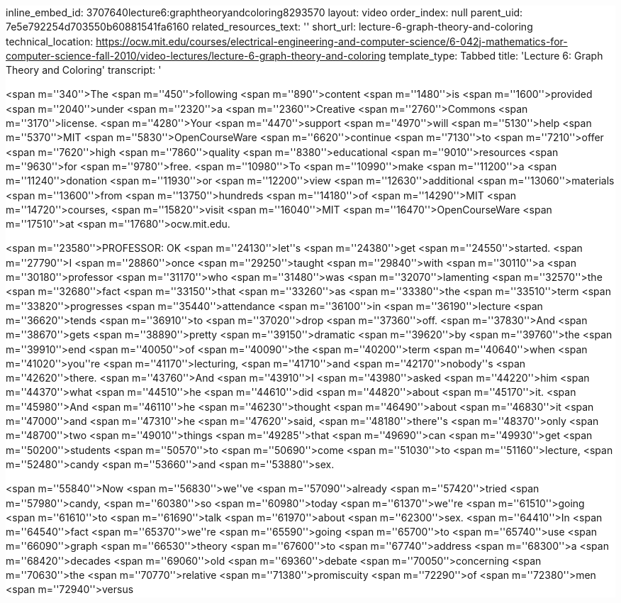 inline_embed_id: 3707640lecture6:graphtheoryandcoloring8293570
layout: video
order_index: null
parent_uid: 7e5e792254d703550b60881541fa6160
related_resources_text: ''
short_url: lecture-6-graph-theory-and-coloring
technical_location: https://ocw.mit.edu/courses/electrical-engineering-and-computer-science/6-042j-mathematics-for-computer-science-fall-2010/video-lectures/lecture-6-graph-theory-and-coloring
template_type: Tabbed
title: 'Lecture 6: Graph Theory and Coloring'
transcript: '<p><span m=''340''>The</span> <span m=''450''>following</span> <span
  m=''890''>content</span> <span m=''1480''>is</span> <span m=''1600''>provided</span>
  <span m=''2040''>under</span> <span m=''2320''>a</span> <span m=''2360''>Creative</span>
  <span m=''2760''>Commons</span> <span m=''3170''>license.</span> <span m=''4280''>Your</span>
  <span m=''4470''>support</span> <span m=''4970''>will</span> <span m=''5130''>help</span>
  <span m=''5370''>MIT</span> <span m=''5830''>OpenCourseWare</span> <span m=''6620''>continue</span>
  <span m=''7130''>to</span> <span m=''7210''>offer</span> <span m=''7620''>high</span>
  <span m=''7860''>quality</span> <span m=''8380''>educational</span> <span m=''9010''>resources</span>
  <span m=''9630''>for</span> <span m=''9780''>free.</span> <span m=''10980''>To</span>
  <span m=''10990''>make</span> <span m=''11200''>a</span> <span m=''11240''>donation</span>
  <span m=''11930''>or</span> <span m=''12200''>view</span> <span m=''12630''>additional</span>
  <span m=''13060''>materials</span> <span m=''13600''>from</span> <span m=''13750''>hundreds</span>
  <span m=''14180''>of</span> <span m=''14290''>MIT</span> <span m=''14720''>courses,</span>
  <span m=''15820''>visit</span> <span m=''16040''>MIT</span> <span m=''16470''>OpenCourseWare</span>
  <span m=''17510''>at</span> <span m=''17680''>ocw.mit.edu.</span> </p><p><span m=''23580''>PROFESSOR:
  OK</span> <span m=''24130''>let''s</span> <span m=''24380''>get</span> <span m=''24550''>started.</span>
  <span m=''27790''>I</span> <span m=''28860''>once</span> <span m=''29250''>taught</span>
  <span m=''29840''>with</span> <span m=''30110''>a</span> <span m=''30180''>professor</span>
  <span m=''31170''>who</span> <span m=''31480''>was</span> <span m=''32070''>lamenting</span>
  <span m=''32570''>the</span> <span m=''32680''>fact</span> <span m=''33150''>that</span>
  <span m=''33260''>as</span> <span m=''33380''>the</span> <span m=''33510''>term</span>
  <span m=''33820''>progresses</span> <span m=''35440''>attendance</span> <span m=''36100''>in</span>
  <span m=''36190''>lecture</span> <span m=''36620''>tends</span> <span m=''36910''>to</span>
  <span m=''37020''>drop</span> <span m=''37360''>off.</span> <span m=''37830''>And</span>
  <span m=''38670''>gets</span> <span m=''38890''>pretty</span> <span m=''39150''>dramatic</span>
  <span m=''39620''>by</span> <span m=''39760''>the</span> <span m=''39910''>end</span>
  <span m=''40050''>of</span> <span m=''40090''>the</span> <span m=''40200''>term</span>
  <span m=''40640''>when</span> <span m=''41020''>you''re</span> <span m=''41170''>lecturing,</span>
  <span m=''41710''>and</span> <span m=''42170''>nobody''s</span> <span m=''42620''>there.</span>
  <span m=''43760''>And</span> <span m=''43910''>I</span> <span m=''43980''>asked</span>
  <span m=''44220''>him</span> <span m=''44370''>what</span> <span m=''44510''>he</span>
  <span m=''44610''>did</span> <span m=''44820''>about</span> <span m=''45170''>it.</span>
  <span m=''45980''>And</span> <span m=''46110''>he</span> <span m=''46230''>thought</span>
  <span m=''46490''>about</span> <span m=''46830''>it</span> <span m=''47000''>and</span>
  <span m=''47310''>he</span> <span m=''47620''>said,</span> <span m=''48180''>there''s</span>
  <span m=''48370''>only</span> <span m=''48700''>two</span> <span m=''49010''>things</span>
  <span m=''49285''>that</span> <span m=''49690''>can</span> <span m=''49930''>get</span>
  <span m=''50200''>students</span> <span m=''50570''>to</span> <span m=''50690''>come</span>
  <span m=''51030''>to</span> <span m=''51160''>lecture,</span> <span m=''52480''>candy</span>
  <span m=''53660''>and</span> <span m=''53880''>sex.</span> </p><p><span m=''55840''>Now</span>
  <span m=''56830''>we''ve</span> <span m=''57090''>already</span> <span m=''57420''>tried</span>
  <span m=''57980''>candy,</span> <span m=''60380''>so</span> <span m=''60980''>today</span>
  <span m=''61370''>we''re</span> <span m=''61510''>going</span> <span m=''61610''>to</span>
  <span m=''61690''>talk</span> <span m=''61970''>about</span> <span m=''62300''>sex.</span>
  <span m=''64410''>In</span> <span m=''64540''>fact</span> <span m=''65370''>we''re</span>
  <span m=''65590''>going</span> <span m=''65700''>to</span> <span m=''65740''>use</span>
  <span m=''66090''>graph</span> <span m=''66530''>theory</span> <span m=''67600''>to</span>
  <span m=''67740''>address</span> <span m=''68300''>a</span> <span m=''68420''>decades</span>
  <span m=''69060''>old</span> <span m=''69360''>debate</span> <span m=''70050''>concerning</span>
  <span m=''70630''>the</span> <span m=''70770''>relative</span> <span m=''71380''>promiscuity</span>
  <span m=''72290''>of</span> <span m=''72380''>men</span> <span m=''72940''>versus</span>